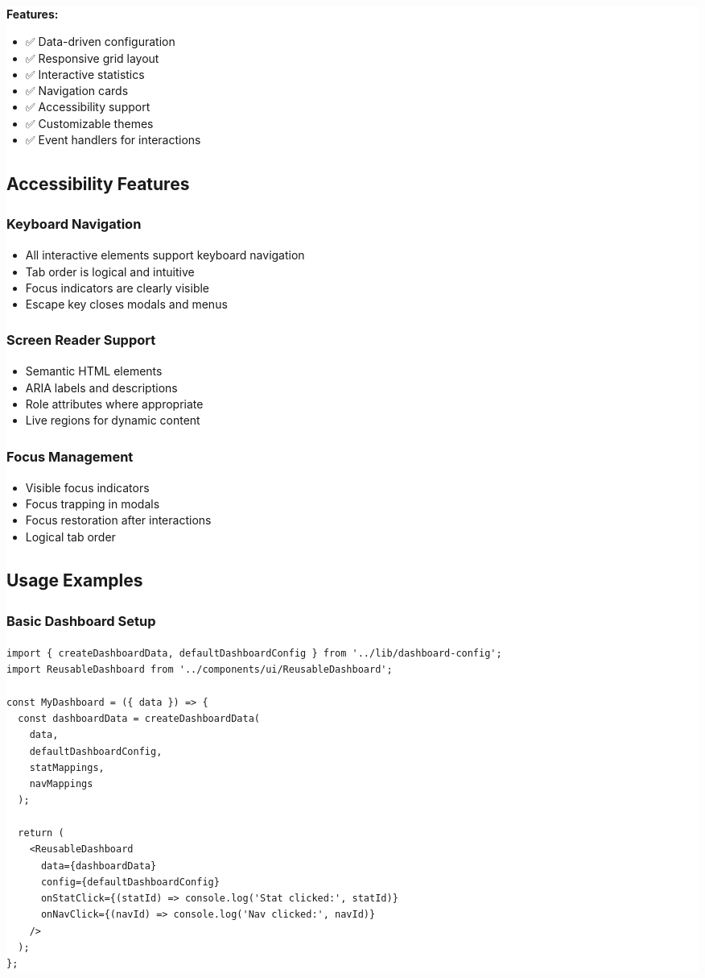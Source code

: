 **Features:**
- ✅ Data-driven configuration
- ✅ Responsive grid layout
- ✅ Interactive statistics
- ✅ Navigation cards
- ✅ Accessibility support
- ✅ Customizable themes
- ✅ Event handlers for interactions

## Accessibility Features

### Keyboard Navigation
- All interactive elements support keyboard navigation
- Tab order is logical and intuitive
- Focus indicators are clearly visible
- Escape key closes modals and menus

### Screen Reader Support
- Semantic HTML elements
- ARIA labels and descriptions
- Role attributes where appropriate
- Live regions for dynamic content

### Focus Management
- Visible focus indicators
- Focus trapping in modals
- Focus restoration after interactions
- Logical tab order

## Usage Examples

### Basic Dashboard Setup

```tsx
import { createDashboardData, defaultDashboardConfig } from '../lib/dashboard-config';
import ReusableDashboard from '../components/ui/ReusableDashboard';

const MyDashboard = ({ data }) => {
  const dashboardData = createDashboardData(
    data,
    defaultDashboardConfig,
    statMappings,
    navMappings
  );

  return (
    <ReusableDashboard
      data={dashboardData}
      config={defaultDashboardConfig}
      onStatClick={(statId) => console.log('Stat clicked:', statId)}
      onNavClick={(navId) => console.log('Nav clicked:', navId)}
    />
  );
};
```
